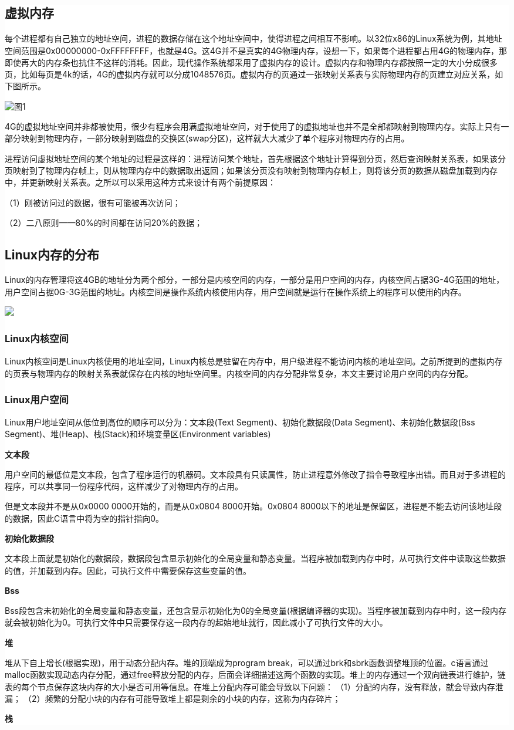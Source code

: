 ## 虚拟内存
每个进程都有自己独立的地址空间，进程的数据存储在这个地址空间中，使得进程之间相互不影响。以32位x86的Linux系统为例，其地址空间范围是0x00000000-0xFFFFFFFF，也就是4G。这4G并不是真实的4G物理内存，设想一下，如果每个进程都占用4G的物理内存，那即使再大的内存条也抗住不这样的消耗。因此，现代操作系统都采用了虚拟内存的设计。虚拟内存和物理内存都按照一定的大小分成很多页，比如每页是4k的话，4G的虚拟内存就可以分成1048576页。虚拟内存的页通过一张映射关系表与实际物理内存的页建立对应关系，如下图所示。

![ 图1 ](https://user-gold-cdn.xitu.io/2018/9/25/16610d7213771ae3?w=630&h=444&f=png&s=19910)

4G的虚拟地址空间并非都被使用，很少有程序会用满虚拟地址空间，对于使用了的虚拟地址也并不是全部都映射到物理内存。实际上只有一部分映射到物理内存，一部分映射到磁盘的交换区(swap分区)，这样就大大减少了单个程序对物理内存的占用。

进程访问虚拟地址空间的某个地址的过程是这样的：进程访问某个地址，首先根据这个地址计算得到分页，然后查询映射关系表，如果该分页映射到了物理内存帧上，则从物理内存中的数据取出返回；如果该分页没有映射到物理内存帧上，则将该分页的数据从磁盘加载到内存中，并更新映射关系表。之所以可以采用这种方式来设计有两个前提原因：
    
（1）刚被访问过的数据，很有可能被再次访问；

（2）二八原则——80%的时间都在访问20%的数据；

## Linux内存的分布

Linux的内存管理将这4GB的地址分为两个部分，一部分是内核空间的内存，一部分是用户空间的内存，内核空间占据3G-4G范围的地址，用户空间占据0G-3G范围的地址。内核空间是操作系统内核使用内存，用户空间就是运行在操作系统上的程序可以使用的内存。

![](https://user-gold-cdn.xitu.io/2018/9/25/1661105a95da211a?w=1065&h=614&f=jpeg&s=81078)

### Linux内核空间

Linux内核空间是Linux内核使用的地址空间，Linux内核总是驻留在内存中，用户级进程不能访问内核的地址空间。之前所提到的虚拟内存的页表与物理内存的映射关系表就保存在内核的地址空间里。内核空间的内存分配非常复杂，本文主要讨论用户空间的内存分配。

### Linux用户空间
Linux用户地址空间从低位到高位的顺序可以分为：文本段(Text Segment)、初始化数据段(Data Segment)、未初始化数据段(Bss Segment)、堆(Heap)、栈(Stack)和环境变量区(Environment variables)

**文本段**

用户空间的最低位是文本段，包含了程序运行的机器码。文本段具有只读属性，防止进程意外修改了指令导致程序出错。而且对于多进程的程序，可以共享同一份程序代码，这样减少了对物理内存的占用。

但是文本段并不是从0x0000 0000开始的，而是从0x0804 8000开始。0x0804 8000以下的地址是保留区，进程是不能去访问该地址段的数据，因此C语言中将为空的指针指向0。

**初始化数据段**

文本段上面就是初始化的数据段，数据段包含显示初始化的全局变量和静态变量。当程序被加载到内存中时，从可执行文件中读取这些数据的值，并加载到内存。因此，可执行文件中需要保存这些变量的值。

**Bss**

Bss段包含未初始化的全局变量和静态变量，还包含显示初始化为0的全局变量(根据编译器的实现)。当程序被加载到内存中时，这一段内存就会被初始化为0。可执行文件中只需要保存这一段内存的起始地址就行，因此减小了可执行文件的大小。

**堆**

堆从下自上增长(根据实现)，用于动态分配内存。堆的顶端成为program break，可以通过brk和sbrk函数调整堆顶的位置。c语言通过malloc函数实现动态内存分配，通过free释放分配的内存，后面会详细描述这两个函数的实现。堆上的内存通过一个双向链表进行维护，链表的每个节点保存这块内存的大小是否可用等信息。在堆上分配内存可能会导致以下问题：
（1）分配的内存，没有释放，就会导致内存泄漏；
（2）频繁的分配小块的内存有可能导致堆上都是剩余的小块的内存，这称为内存碎片；

**栈**
